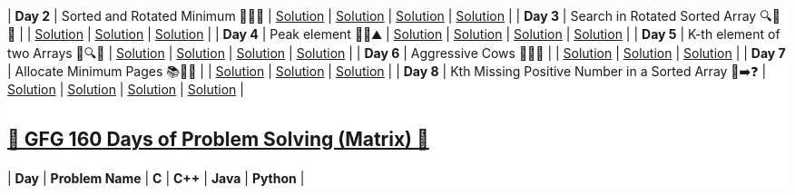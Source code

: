 | **Day 2** |          Sorted and Rotated Minimum 🔢🔄🌐           |              [Solution](<./160%20Days%20Of%20Problem%20Solving/GFG%20-%20160%20(Searching)/Day%202%20-%20Sorted%20and%20Rotated%20Minimum.md#code-c>)               |              [Solution](<./160%20Days%20Of%20Problem%20Solving/GFG%20-%20160%20(Searching)/Day%202%20-%20Sorted%20and%20Rotated%20Minimum.md#code-cpp>)               |              [Solution](<./160%20Days%20Of%20Problem%20Solving/GFG%20-%20160%20(Searching)/Day%202%20-%20Sorted%20and%20Rotated%20Minimum.md#code-java>)               |              [Solution](<./160%20Days%20Of%20Problem%20Solving/GFG%20-%20160%20(Searching)/Day%202%20-%20Sorted%20and%20Rotated%20Minimum.md#code-python>)               |
| **Day 3** |        Search in Rotated Sorted Array 🔍📐🔑         |                                                                                                                                                                     |            [Solution](<./160%20Days%20Of%20Problem%20Solving/GFG%20-%20160%20(Searching)/Day%203%20-%20Search%20in%20Rotated%20Sorted%20Array.md#code-c>)             |           [Solution](<./160%20Days%20Of%20Problem%20Solving/GFG%20-%20160%20(Searching)/Day%203%20-%20Search%20in%20Rotated%20Sorted%20Array.md#code-java>)            |           [Solution](<./160%20Days%20Of%20Problem%20Solving/GFG%20-%20160%20(Searching)/Day%203%20-%20Search%20in%20Rotated%20Sorted%20Array.md#code-python>)            |
| **Day 4** |                 Peak element 🌄🔝⛰️                  |                       [Solution](<./160%20Days%20Of%20Problem%20Solving/GFG%20-%20160%20(Searching)/Day%204%20-%20Peak%20element.md#code-c>)                        |                       [Solution](<./160%20Days%20Of%20Problem%20Solving/GFG%20-%20160%20(Searching)/Day%204%20-%20Peak%20element.md#code-c-1>)                        |                       [Solution](<./160%20Days%20Of%20Problem%20Solving/GFG%20-%20160%20(Searching)/Day%204%20-%20Peak%20element.md#code-java>)                        |                       [Solution](<./160%20Days%20Of%20Problem%20Solving/GFG%20-%20160%20(Searching)/Day%204%20-%20Peak%20element.md#code-python>)                        |
| **Day 5** |          K-th element of two Arrays 🔢🔍🎯           |             [Solution](<./160%20Days%20Of%20Problem%20Solving/GFG%20-%20160%20(Searching)/Day%205%20-%20K-th%20element%20of%20two%20Arrays.md#code-c>)              |             [Solution](<./160%20Days%20Of%20Problem%20Solving/GFG%20-%20160%20(Searching)/Day%205%20-%20K-th%20element%20of%20two%20Arrays.md#code-cpp>)              |             [Solution](<./160%20Days%20Of%20Problem%20Solving/GFG%20-%20160%20(Searching)/Day%205%20-%20K-th%20element%20of%20two%20Arrays.md#code-java>)              |             [Solution](<./160%20Days%20Of%20Problem%20Solving/GFG%20-%20160%20(Searching)/Day%205%20-%20K-th%20element%20of%20two%20Arrays.md#code-python>)              |
| **Day 6** |                Aggressive Cows 🐄🚜🐮                |                                                                                                                                                                     |                       [Solution](<./160%20Days%20Of%20Problem%20Solving/GFG%20-%20160%20(Searching)/Day%206%20-%20Aggressive%20Cows.md#code-c>)                       |                      [Solution](<./160%20Days%20Of%20Problem%20Solving/GFG%20-%20160%20(Searching)/Day%206%20-%20Aggressive%20Cows.md#code-java>)                      |                      [Solution](<./160%20Days%20Of%20Problem%20Solving/GFG%20-%20160%20(Searching)/Day%206%20-%20Aggressive%20Cows.md#code-python>)                      |
| **Day 7** |            Allocate Minimum Pages 📚📖📏             |                                                                                                                                                                     |                  [Solution](<./160%20Days%20Of%20Problem%20Solving/GFG%20-%20160%20(Searching)/Day%207%20-%20Allocate%20Minimum%20Pages.md#code-c>)                   |                 [Solution](<./160%20Days%20Of%20Problem%20Solving/GFG%20-%20160%20(Searching)/Day%207%20-%20Allocate%20Minimum%20Pages.md#code-java>)                  |                 [Solution](<./160%20Days%20Of%20Problem%20Solving/GFG%20-%20160%20(Searching)/Day%207%20-%20Allocate%20Minimum%20Pages.md#code-python>)                  |
| **Day 8** | Kth Missing Positive Number in a Sorted Array 🔢➡️❓ | [Solution](<./160%20Days%20Of%20Problem%20Solving/GFG%20-%20160%20(Searching)/Day%208%20-%20Kth%20Missing%20Positive%20Number%20in%20a%20Sorted%20Array.md#code-c>) | [Solution](<./160%20Days%20Of%20Problem%20Solving/GFG%20-%20160%20(Searching)/Day%208%20-%20Kth%20Missing%20Positive%20Number%20in%20a%20Sorted%20Array.md#code-c-1>) | [Solution](<./160%20Days%20Of%20Problem%20Solving/GFG%20-%20160%20(Searching)/Day%208%20-%20Kth%20Missing%20Positive%20Number%20in%20a%20Sorted%20Array.md#code-java>) | [Solution](<./160%20Days%20Of%20Problem%20Solving/GFG%20-%20160%20(Searching)/Day%208%20-%20Kth%20Missing%20Positive%20Number%20in%20a%20Sorted%20Array.md#code-python>) |

## **[📐 GFG 160 Days of Problem Solving (Matrix) 📐](</160%20Days%20Of%20Problem%20Solving/GFG%20-%20160%20(Matrix)>)**

|  **Day**  |              **Problem Name**               |                                                                  **C**                                                                  |                                                                        **C++**                                                                        |                                                                        **Java**                                                                        |                                                                        **Python**                                                                        |